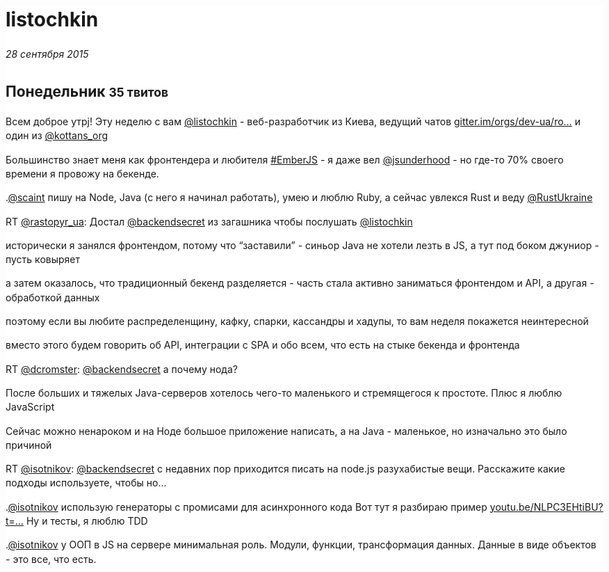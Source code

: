 # listochkin

_28 сентября 2015_

## Понедельник <small>35 твитов</small>

Всем доброе утрj! Эту неделю с вам <a href="https://twitter.com/listochkin" title="Андрей Листочкин">@listochkin</a> - веб-разработчик из Киева, ведущий чатов <a href="https://t.co/HPLyy7P33Z">gitter.im/orgs/dev-ua/ro…</a> и один из <a href="https://twitter.com/kottans_org" title="Kottans">@kottans_org</a>

Большинство знает меня как фронтендера и любителя <a href="https://twitter.com/search?q=%23EmberJS">#EmberJS</a> - я даже вел <a href="https://twitter.com/jsunderhood" title="Разработчик">@jsunderhood</a> - но где-то 70% своего времени я провожу на бекенде.

.<a href="https://twitter.com/scaint" title="Eugene">@scaint</a> пишу на Node, Java (с него я начинал работать), умею и люблю Ruby, а сейчас увлекся Rust и веду <a href="https://twitter.com/RustUkraine" title="Rust Ukraine">@RustUkraine</a>

RT <a href="https://twitter.com/rastopyr_ua" title="Rastopyr">@rastopyr_ua</a>: Достал <a href="https://twitter.com/backendsecret" title="Разработчик Бэкенда">@backendsecret</a> из загашника чтобы послушать <a href="https://twitter.com/listochkin" title="Андрей Листочкин">@listochkin</a>

исторически я занялся фронтендом, потому что “заставили” - синьор Java не хотели лезть в JS, а тут под боком джуниор - пусть ковыряет

а затем оказалось, что традиционный бекенд разделяется - часть стала активно заниматься фронтендом и API, а другая - обработкой данных

поэтому если вы любите распределенщину, кафку, спарки, кассандры и хадупы, то вам неделя покажется неинтересной

вместо этого будем говорить об API, интеграции с SPA и обо всем, что есть на стыке бекенда и фронтенда

RT <a href="https://twitter.com/dcromster" title="Roman Milovskiy">@dcromster</a>: <a href="https://twitter.com/backendsecret" title="Разработчик Бэкенда">@backendsecret</a> а почему нода?

После больших и тяжелых Java-серверов хотелось чего-то маленького и стремящегося к простоте. Плюс я люблю JavaScript

Сейчас можно ненароком и на Ноде большое приложение написать, а на Java - маленькое, но изначально это было причиной

RT <a href="https://twitter.com/isotnikov" title="Ivan Sotnikov">@isotnikov</a>: <a href="https://twitter.com/backendsecret" title="Разработчик Бэкенда">@backendsecret</a> с недавних пор приходится писать на node.js разухабистые вещи. Расскажите какие подходы используете, чтобы но…

.<a href="https://twitter.com/isotnikov" title="Ivan Sotnikov">@isotnikov</a> использую генераторы с промисами для асинхронного кода Вот тут я разбираю пример <a href="https://t.co/ircxgXj2mr">youtu.be/NLPC3EHtiBU?t=…</a> Ну и тесты, я люблю TDD

.<a href="https://twitter.com/isotnikov" title="Ivan Sotnikov">@isotnikov</a> у ООП в JS на сервере минимальная роль. Модули, функции, трансформация данных. Данные в виде объектов - это все, что есть.
